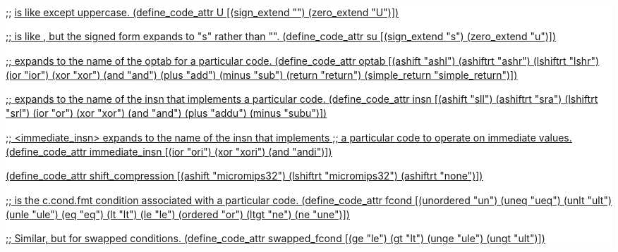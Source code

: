 ;; <U> is like <u> except uppercase.
(define_code_attr U [(sign_extend "") (zero_extend "U")])

;; <su> is like <u>, but the signed form expands to "s" rather than "".
(define_code_attr su [(sign_extend "s") (zero_extend "u")])

;; <optab> expands to the name of the optab for a particular code.
(define_code_attr optab [(ashift "ashl")
			 (ashiftrt "ashr")
			 (lshiftrt "lshr")
			 (ior "ior")
			 (xor "xor")
			 (and "and")
			 (plus "add")
			 (minus "sub")
			 (return "return")
			 (simple_return "simple_return")])

;; <insn> expands to the name of the insn that implements a particular code.
(define_code_attr insn [(ashift "sll")
			(ashiftrt "sra")
			(lshiftrt "srl")
			(ior "or")
			(xor "xor")
			(and "and")
			(plus "addu")
			(minus "subu")])

;; <immediate_insn> expands to the name of the insn that implements
;; a particular code to operate on immediate values.
(define_code_attr immediate_insn [(ior "ori")
				  (xor "xori")
				  (and "andi")])

(define_code_attr shift_compression [(ashift "micromips32")
				     (lshiftrt "micromips32")
				     (ashiftrt "none")])

;; <fcond> is the c.cond.fmt condition associated with a particular code.
(define_code_attr fcond [(unordered "un")
			 (uneq "ueq")
			 (unlt "ult")
			 (unle "ule")
			 (eq "eq")
			 (lt "lt")
			 (le "le")
			 (ordered "or")
			 (ltgt "ne")
			 (ne "une")])

;; Similar, but for swapped conditions.
(define_code_attr swapped_fcond [(ge "le")
				 (gt "lt")
				 (unge "ule")
				 (ungt "ult")])
